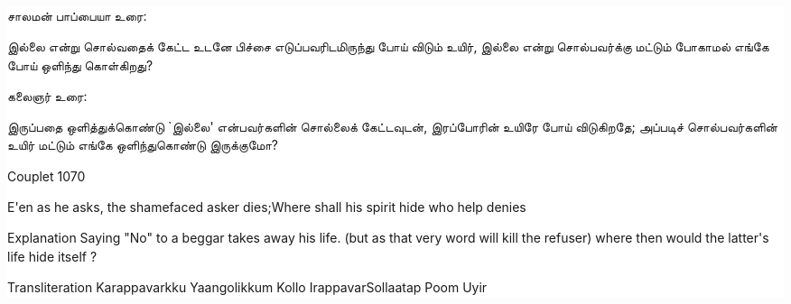 


சாலமன் பாப்பையா உரை:

இல்லை என்று சொல்வதைக் கேட்ட உடனே பிச்சை எடுப்பவரிடமிருந்து போய் விடும் உயிர், இல்லை என்று  சொல்பவர்க்கு மட்டும் போகாமல் எங்கே போய் ஒளிந்து கொள்கிறது?




கலைஞர் உரை:

இருப்பதை ஒளித்துக்கொண்டு `இல்லை' என்பவர்களின் சொல்லைக் கேட்டவுடன், இரப்போரின் உயிரே போய் விடுகிறதே; அப்படிச் சொல்பவர்களின் உயிர் மட்டும் எங்கே ஒளிந்துகொண்டு இருக்குமோ?




Couplet
1070


E'en as he asks, the shamefaced asker dies;Where shall his spirit hide who help denies




Explanation
Saying "No" to a beggar takes away his life. (but as that very word will kill the refuser) where then would the latter's life hide itself ?




Transliteration
Karappavarkku Yaangolikkum  Kollo  IrappavarSollaatap  Poom  Uyir




###





















